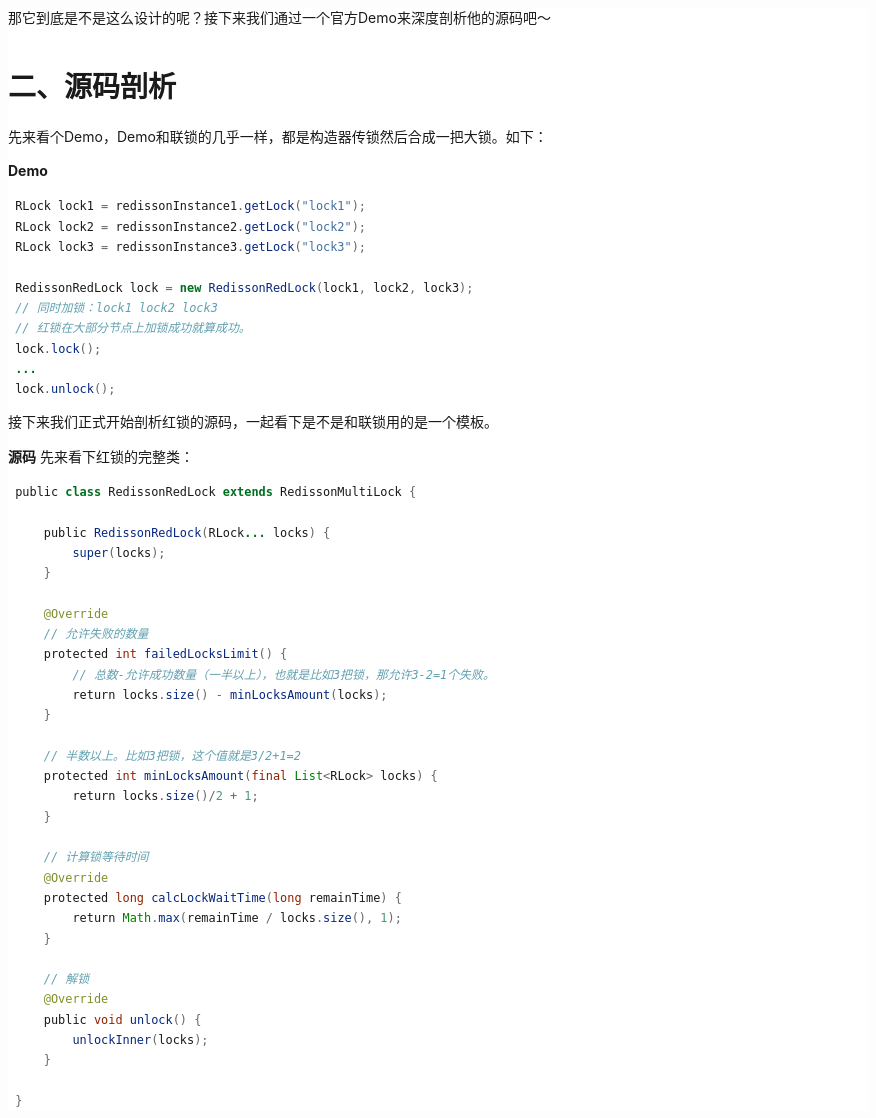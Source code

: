 那它到底是不是这么设计的呢？接下来我们通过一个官方Demo来深度剖析他的源码吧～

# 二、源码剖析

先来看个Demo，Demo和联锁的几乎一样，都是构造器传锁然后合成一把大锁。如下：

**Demo**

```JAVA
 RLock lock1 = redissonInstance1.getLock("lock1");
 RLock lock2 = redissonInstance2.getLock("lock2");
 RLock lock3 = redissonInstance3.getLock("lock3");
 ​
 RedissonRedLock lock = new RedissonRedLock(lock1, lock2, lock3);
 // 同时加锁：lock1 lock2 lock3
 // 红锁在大部分节点上加锁成功就算成功。
 lock.lock();
 ...
 lock.unlock();
```

接下来我们正式开始剖析红锁的源码，一起看下是不是和联锁用的是一个模板。

**源码** 先来看下红锁的完整类：

```JAVA
 public class RedissonRedLock extends RedissonMultiLock {
 ​
     public RedissonRedLock(RLock... locks) {
         super(locks);
     }
 ​
     @Override
     // 允许失败的数量
     protected int failedLocksLimit() {
         // 总数-允许成功数量（一半以上），也就是比如3把锁，那允许3-2=1个失败。
         return locks.size() - minLocksAmount(locks);
     }
     
     // 半数以上。比如3把锁，这个值就是3/2+1=2
     protected int minLocksAmount(final List<RLock> locks) {
         return locks.size()/2 + 1;
     }
 ​
     // 计算锁等待时间
     @Override
     protected long calcLockWaitTime(long remainTime) {
         return Math.max(remainTime / locks.size(), 1);
     }
     
     // 解锁
     @Override
     public void unlock() {
         unlockInner(locks);
     }
 ​
 }
```
